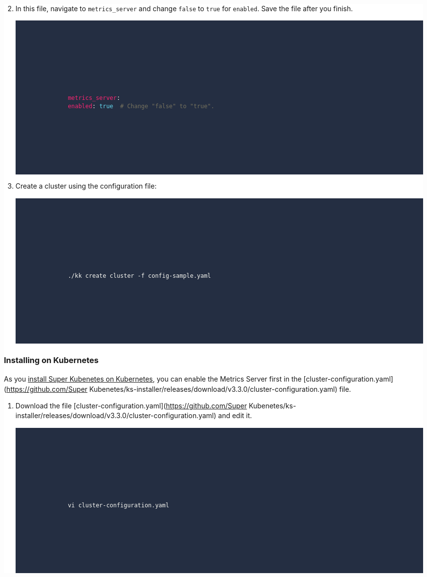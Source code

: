 2. In this file, navigate to `metrics_server` and change `false` to `true` for `enabled`. Save the file after you finish.

   <article className="highlight">
      <pre style="color: rgb(248, 248, 242); background: rgb(36, 46, 66); tab-size: 4;">
         <div className="copy-code-button" title="Copy Code"></div>
         <div className="code-over-div">
            <code>
               <p>
                  <span style="color:#f92672">metrics_server</span>:
                  <span style="color:#f92672">enabled</span>: <span style="color:#66d9ef">true</span> <span style="color:#75715e"><span>&nbsp;#</span> Change "false" to "true".</span>
               </p>
            </code>
         </div>
      </pre>
   </article>

3. Create a cluster using the configuration file:

   <article className="highlight">
      <pre style="color: rgb(248, 248, 242); background: rgb(36, 46, 66); tab-size: 4;">
         <div className="copy-code-button" title="Copy Code"></div>
         <div className="code-over-div">
            <code>
               <p>
                  ./kk create cluster -f config-sample.yaml
               </p>
            </code>
         </div>
      </pre>
   </article>

### Installing on Kubernetes

As you [install Super Kubenetes on Kubernetes](../../installing-on-kubernetes/introduction/overview/), you can enable the Metrics Server first in the [cluster-configuration.yaml](https://github.com/Super Kubenetes/ks-installer/releases/download/v3.3.0/cluster-configuration.yaml) file.

1. Download the file [cluster-configuration.yaml](https://github.com/Super Kubenetes/ks-installer/releases/download/v3.3.0/cluster-configuration.yaml) and edit it.

    <article className="highlight">
      <pre style="color: rgb(248, 248, 242); background: rgb(36, 46, 66); tab-size: 4;">
         <div className="copy-code-button" title="Copy Code"></div>
         <div className="code-over-div">
            <code>
               <p>
                  vi cluster-configuration.yaml
               </p>
            </code>
         </div>
      </pre>
   </article>
